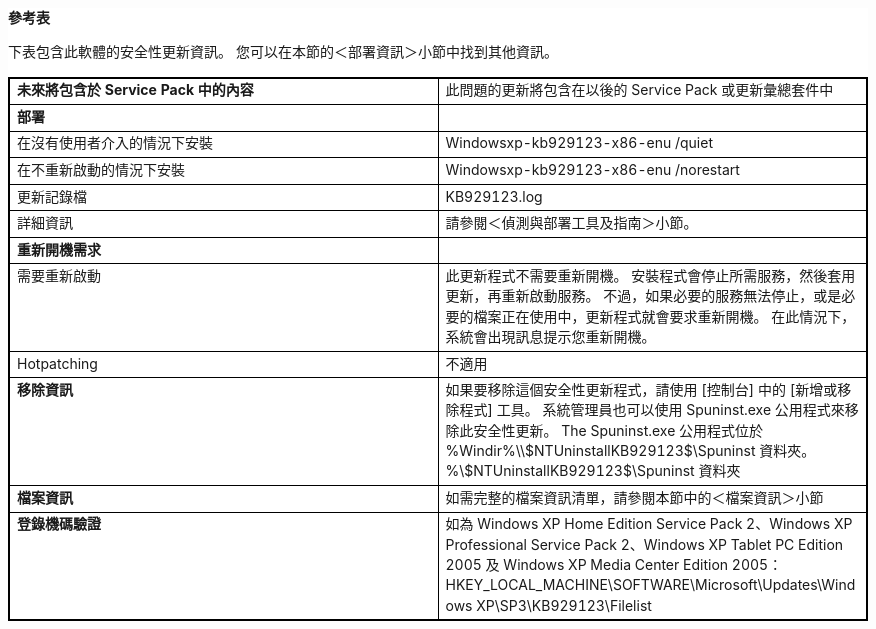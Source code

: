 **參考表**  

下表包含此軟體的安全性更新資訊。 您可以在本節的＜部署資訊＞小節中找到其他資訊。

 
<p> </p>
<table style="border:1px solid black;">
<colgroup>
<col width="50%" />
<col width="50%" />
</colgroup>
<tbody>
<tr class="odd">
<td style="border:1px solid black;"><strong>未來將包含於 Service Pack 中的內容</strong></td>
<td style="border:1px solid black;">此問題的更新將包含在以後的 Service Pack 或更新彙總套件中</td>
</tr>
<tr class="even">
<td style="border:1px solid black;"><strong>部署</strong></td>
<td style="border:1px solid black;"></td>
</tr>
<tr class="odd">
<td style="border:1px solid black;">在沒有使用者介入的情況下安裝</td>
<td style="border:1px solid black;">Windowsxp-kb929123-x86-enu /quiet</td>
</tr>
<tr class="even">
<td style="border:1px solid black;">在不重新啟動的情況下安裝</td>
<td style="border:1px solid black;">Windowsxp-kb929123-x86-enu /norestart</td>
</tr>
<tr class="odd">
<td style="border:1px solid black;">更新記錄檔</td>
<td style="border:1px solid black;">KB929123.log</td>
</tr>
<tr class="even">
<td style="border:1px solid black;">詳細資訊</td>
<td style="border:1px solid black;">請參閱＜偵測與部署工具及指南＞小節。</td>
</tr>
<tr class="odd">
<td style="border:1px solid black;"><strong>重新開機需求</strong></td>
<td style="border:1px solid black;"></td>
</tr>
<tr class="even">
<td style="border:1px solid black;">需要重新啟動</td>
<td style="border:1px solid black;">此更新程式不需要重新開機。 安裝程式會停止所需服務，然後套用更新，再重新啟動服務。 不過，如果必要的服務無法停止，或是必要的檔案正在使用中，更新程式就會要求重新開機。 在此情況下，系統會出現訊息提示您重新開機。</td>
</tr>
<tr class="odd">
<td style="border:1px solid black;">Hotpatching</td>
<td style="border:1px solid black;">不適用</td>
</tr>
<tr class="even">
<td style="border:1px solid black;"><strong>移除資訊</strong></td>
<td style="border:1px solid black;">如果要移除這個安全性更新程式，請使用 [控制台] 中的 [新增或移除程式] 工具。
系統管理員也可以使用 Spuninst.exe 公用程式來移除此安全性更新。 The Spuninst.exe 公用程式位於 %Windir%\\$NTUninstallKB929123$\Spuninst 資料夾。%\$NTUninstallKB929123$\Spuninst 資料夾</td>
</tr>
<tr class="odd">
<td style="border:1px solid black;"><strong>檔案資訊</strong></td>
<td style="border:1px solid black;">如需完整的檔案資訊清單，請參閱本節中的＜檔案資訊＞小節</td>
</tr>
<tr class="even">
<td style="border:1px solid black;"><strong>登錄機碼驗證</strong></td>
<td style="border:1px solid black;">如為 Windows XP Home Edition Service Pack 2、Windows XP Professional Service Pack 2、Windows XP Tablet PC Edition 2005 及 Windows XP Media Center Edition 2005：<br />
HKEY_LOCAL_MACHINE\SOFTWARE\Microsoft\Updates\Windows XP\SP3\KB929123\Filelist</td>
</tr>